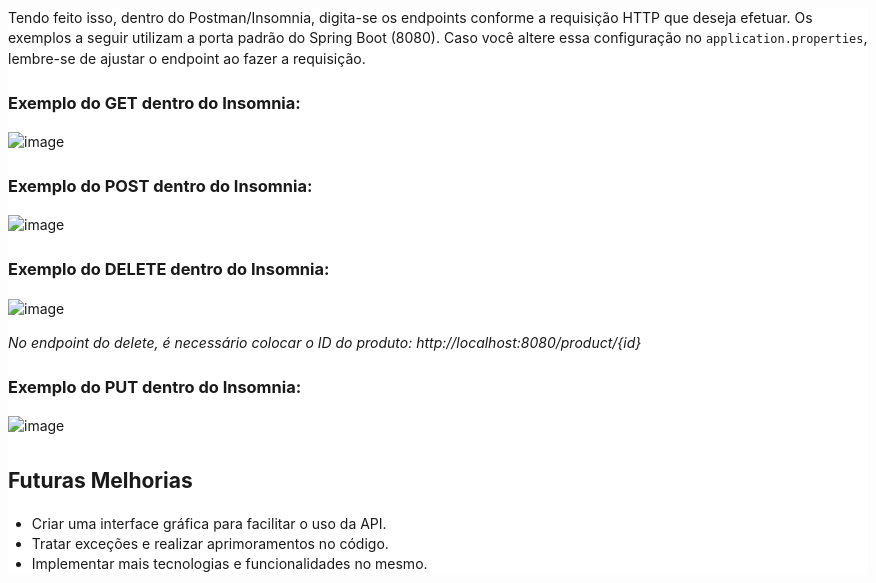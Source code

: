 Tendo feito isso, dentro do Postman/Insomnia, digita-se os endpoints conforme a requisição HTTP que deseja efetuar. Os exemplos a seguir utilizam a porta padrão do Spring Boot (8080).
Caso você altere essa configuração no `application.properties`, lembre-se de ajustar o endpoint ao fazer a requisição.

### Exemplo do GET dentro do Insomnia:

<img width="1019" height="509" alt="image" src="https://github.com/user-attachments/assets/f7a4ddb8-f9ee-40a2-9852-67e6bd676971" />

### Exemplo do POST dentro do Insomnia:

<img width="1019" height="500" alt="image" src="https://github.com/user-attachments/assets/b4a71a72-04b4-454c-bf65-9240f236faf4" />

### Exemplo do DELETE dentro do Insomnia:

<img width="1029" height="494" alt="image" src="https://github.com/user-attachments/assets/c0a838ee-5701-4fb4-9e50-be00be645720" />

*No endpoint do delete, é necessário colocar o ID do produto: http://localhost:8080/product/{id}*

### Exemplo do PUT dentro do Insomnia:

<img width="1030" height="526" alt="image" src="https://github.com/user-attachments/assets/a76dc858-4422-46ff-ba6e-eb53b2a85c97" />

## Futuras Melhorias

<ul>
<li>Criar uma interface gráfica para facilitar o uso da API.</li>
<li>Tratar exceções e realizar aprimoramentos no código.</li>
<li>Implementar mais tecnologias e funcionalidades no mesmo.</li>
</ul>




